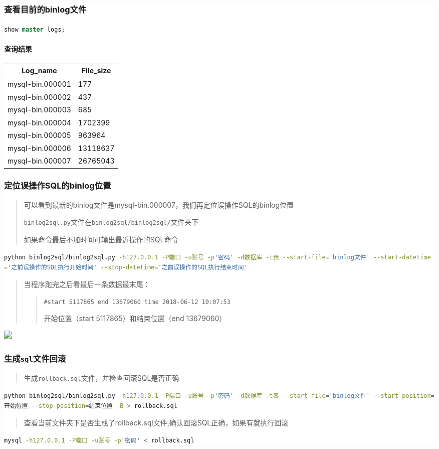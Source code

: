 ### 查看目前的binlog文件

```sql
show master logs;
```

#### 查询结果

| Log_name         | File_size |
|------------------|-----------|
| mysql-bin.000001 | 177       |
| mysql-bin.000002 | 437       |
| mysql-bin.000003 | 685       |
| mysql-bin.000004 | 1702399   |
| mysql-bin.000005 | 963964    |
| mysql-bin.000006 | 13118637  |
| mysql-bin.000007 | 26765043  |


### 定位误操作SQL的binlog位置

> 可以看到最新的binlog文件是mysql-bin.000007，我们再定位误操作SQL的binlog位置
>
> `binlog2sql.py`文件在`binlog2sql/binlog2sql/`文件夹下
>
> 如果命令最后不加时间可输出最近操作的SQL命令

```bash
python binlog2sql/binlog2sql.py -h127.0.0.1 -P端口 -u账号 -p'密码' -d数据库 -t表 --start-file='binlog文件' --start-datetime='之前误操作的SQL执行开始时间' --stop-datetime='之前误操作的SQL执行结束时间'
```

> 当程序跑完之后看最后一条数据最末尾：
>> `#start 5117865 end 13679060 time 2018-06-12 10:07:53`
>>
>> 开始位置（start 5117865）和结束位置（end 13679060）

![](/images/MySQL_binlog.png)

### 生成`sql`文件回滚

> 生成`rollback.sql`文件，并检查回滚SQL是否正确

```bash
python binlog2sql/binlog2sql.py -h127.0.0.1 -P端口 -u账号 -p'密码' -d数据库 -t表 --start-file='binlog文件' --start-position=开始位置 --stop-position=结束位置 -B > rollback.sql
```
> 查看当前文件夹下是否生成了rollback.sql文件,确认回滚SQL正确，如果有就执行回滚

```bash
mysql -h127.0.0.1 -P端口 -u账号 -p'密码' < rollback.sql
```
